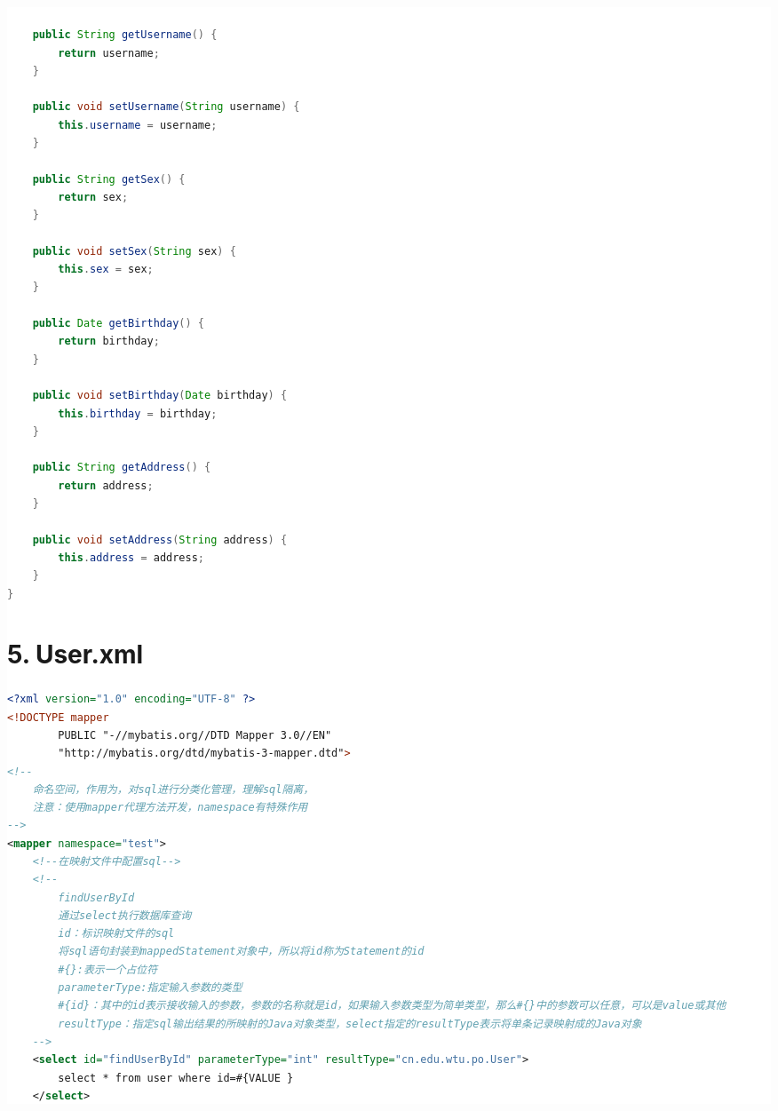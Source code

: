 ~~~java

    public String getUsername() {
        return username;
    }

    public void setUsername(String username) {
        this.username = username;
    }

    public String getSex() {
        return sex;
    }

    public void setSex(String sex) {
        this.sex = sex;
    }

    public Date getBirthday() {
        return birthday;
    }

    public void setBirthday(Date birthday) {
        this.birthday = birthday;
    }

    public String getAddress() {
        return address;
    }

    public void setAddress(String address) {
        this.address = address;
    }
}
~~~


# 5. User.xml

```xml
<?xml version="1.0" encoding="UTF-8" ?>
<!DOCTYPE mapper
        PUBLIC "-//mybatis.org//DTD Mapper 3.0//EN"
        "http://mybatis.org/dtd/mybatis-3-mapper.dtd">
<!--
    命名空间，作用为，对sql进行分类化管理，理解sql隔离，
    注意：使用mapper代理方法开发，namespace有特殊作用
-->
<mapper namespace="test">
    <!--在映射文件中配置sql-->
    <!--
        findUserById
        通过select执行数据库查询
        id：标识映射文件的sql
        将sql语句封装到mappedStatement对象中，所以将id称为Statement的id
        #{}:表示一个占位符
        parameterType:指定输入参数的类型
        #{id}：其中的id表示接收输入的参数，参数的名称就是id，如果输入参数类型为简单类型，那么#{}中的参数可以任意，可以是value或其他
        resultType：指定sql输出结果的所映射的Java对象类型，select指定的resultType表示将单条记录映射成的Java对象
    -->
    <select id="findUserById" parameterType="int" resultType="cn.edu.wtu.po.User">
        select * from user where id=#{VALUE }
    </select>

```